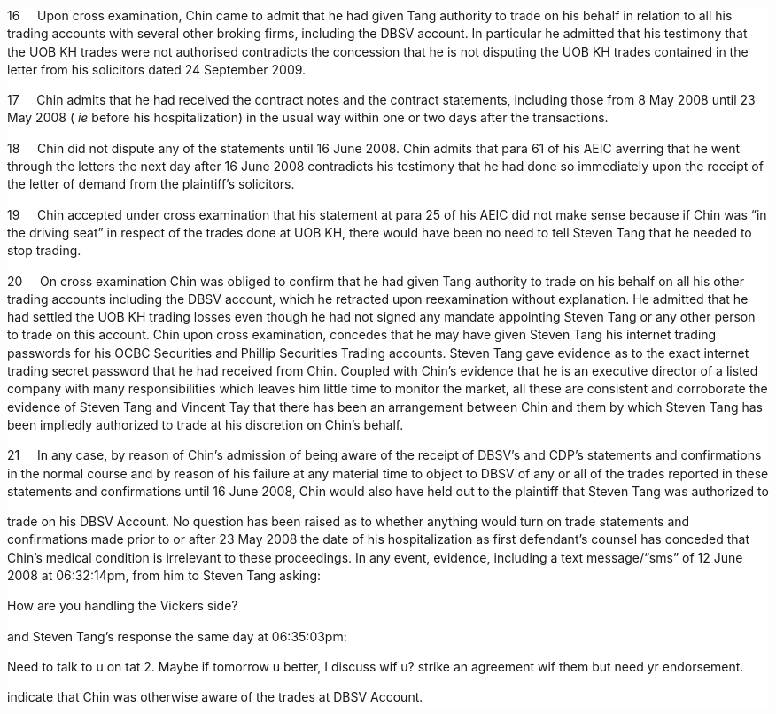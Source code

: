 16     Upon cross examination, Chin came to admit that he had given Tang authority to trade on his behalf in relation to all his trading accounts with several other broking firms, including the DBSV account. In particular he admitted that his testimony that the UOB KH trades were not authorised contradicts the concession that he is not disputing the UOB KH trades contained in the letter from his solicitors dated 24 September 2009. 

17     Chin admits that he had received the contract notes and the contract statements, including those from 8 May 2008 until 23 May 2008 ( _ie_ before his hospitalization) in the usual way within one or two days after the transactions. 

18     Chin did not dispute any of the statements until 16 June 2008. Chin admits that para 61 of his AEIC averring that he went through the letters the next day after 16 June 2008 contradicts his testimony that he had done so immediately upon the receipt of the letter of demand from the plaintiff’s solicitors. 

19     Chin accepted under cross examination that his statement at para 25 of his AEIC did not make sense because if Chin was “in the driving seat” in respect of the trades done at UOB KH, there would have been no need to tell Steven Tang that he needed to stop trading. 

20     On cross examination Chin was obliged to confirm that he had given Tang authority to trade on his behalf on all his other trading accounts including the DBSV account, which he retracted upon reexamination without explanation. He admitted that he had settled the UOB KH trading losses even though he had not signed any mandate appointing Steven Tang or any other person to trade on this account. Chin upon cross examination, concedes that he may have given Steven Tang his internet trading passwords for his OCBC Securities and Phillip Securities Trading accounts. Steven Tang gave evidence as to the exact internet trading secret password that he had received from Chin. Coupled with Chin’s evidence that he is an executive director of a listed company with many responsibilities which leaves him little time to monitor the market, all these are consistent and corroborate the evidence of Steven Tang and Vincent Tay that there has been an arrangement between Chin and them by which Steven Tang has been impliedly authorized to trade at his discretion on Chin’s behalf. 

21     In any case, by reason of Chin’s admission of being aware of the receipt of DBSV’s and CDP’s statements and confirmations in the normal course and by reason of his failure at any material time to object to DBSV of any or all of the trades reported in these statements and confirmations until 16 June 2008, Chin would also have held out to the plaintiff that Steven Tang was authorized to 


trade on his DBSV Account. No question has been raised as to whether anything would turn on trade statements and confirmations made prior to or after 23 May 2008 the date of his hospitalization as first defendant’s counsel has conceded that Chin’s medical condition is irrelevant to these proceedings. In any event, evidence, including a text message/“sms” of 12 June 2008 at 06:32:14pm, from him to Steven Tang asking: 

 How are you handling the Vickers side? 

and Steven Tang’s response the same day at 06:35:03pm: 

 Need to talk to u on tat 2. Maybe if tomorrow u better, I discuss wif u? strike an agreement wif them but need yr endorsement. 

indicate that Chin was otherwise aware of the trades at DBSV Account. 
